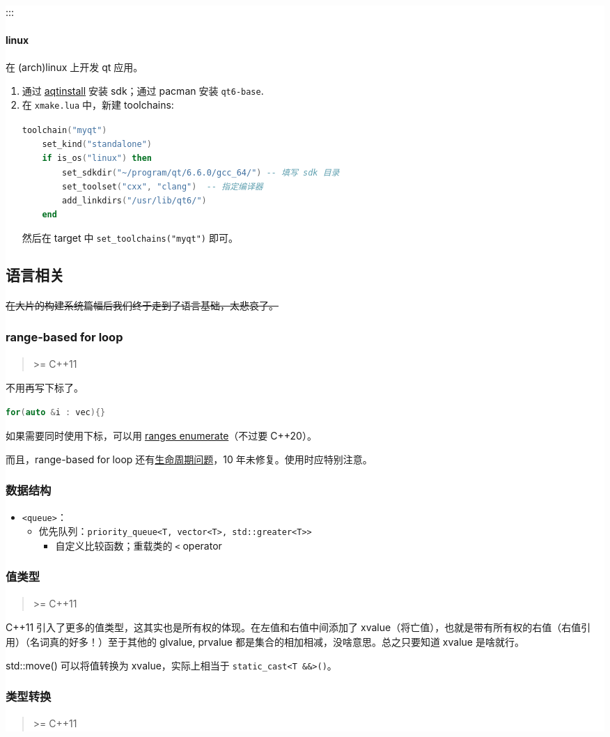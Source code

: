 :::

#### linux

在 (arch)linux 上开发 qt 应用。

1. 通过 [aqtinstall](#安装) 安装 sdk；通过 pacman 安装 `qt6-base`.
2. 在 `xmake.lua` 中，新建 toolchains:
   ```lua
   toolchain("myqt")
       set_kind("standalone")
       if is_os("linux") then
           set_sdkdir("~/program/qt/6.6.0/gcc_64/") -- 填写 sdk 目录
           set_toolset("cxx", "clang")  -- 指定编译器
           add_linkdirs("/usr/lib/qt6/")
       end
   ```
   然后在 target 中 `set_toolchains("myqt")` 即可。

## 语言相关

~~在大片的构建系统篇幅后我们终于走到了语言基础，太悲哀了。~~

### range-based for loop

> \>= C++11

不用再写下标了。

```cpp
for(auto &i : vec){}
```

如果需要同时使用下标，可以用 [ranges enumerate](#ranges)（不过要 C++20）。

而且，range-based for loop 还有[生命周期问题](https://www.reddit.com/r/cpp/comments/pye3iv/c_committee_dont_want_to_fix_rangebased_for_loop/)，10 年未修复。使用时应特别注意。

### 数据结构

- `<queue>`：
  - 优先队列：`priority_queue<T, vector<T>, std::greater<T>>`
    - 自定义比较函数；重载类的 `<` operator

### 值类型

> \>= C++11

C++11 引入了更多的值类型，这其实也是所有权的体现。在左值和右值中间添加了 xvalue（将亡值），也就是带有所有权的右值（右值引用）<heimu>（名词真的好多！）</heimu>至于其他的 glvalue, prvalue 都是集合的相加相减，没啥意思。总之只要知道 xvalue 是啥就行。

std::move() 可以将值转换为 xvalue，实际上相当于 `static_cast<T &&>()`。

### 类型转换

> \>= C++11
